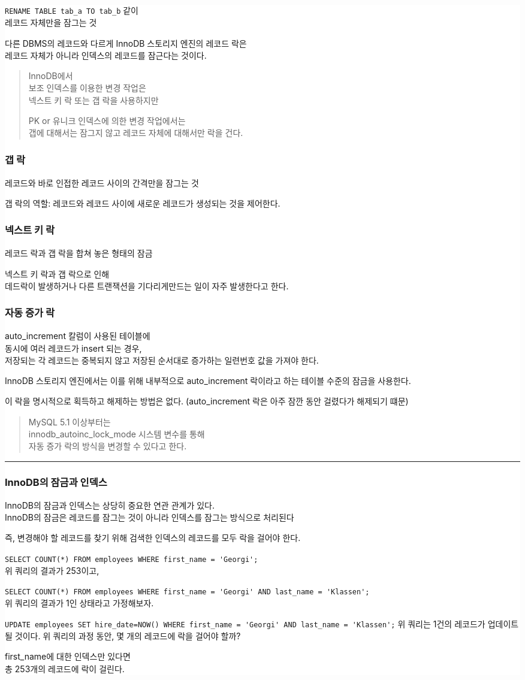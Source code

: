 ```RENAME TABLE tab_a TO tab_b``` 같이  
레코드 자체만을 잠그는 것

다른 DBMS의 레코드와 다르게 InnoDB 스토리지 엔진의 레코드 락은  
레코드 자체가 아니라 인덱스의 레코드를 잠근다는 것이다.

> InnoDB에서  
> 보조 인덱스를 이용한 변경 작업은  
> 넥스트 키 락 또는 갭 락을 사용하지만  
> 
> PK or 유니크 인덱스에 의한 변경 작업에서는  
> 갭에 대해서는 잠그지 않고 레코드 자체에 대해서만 락을 건다.

### 갭 락

레코드와 바로 인접한 레코드 사이의 간격만을 잠그는 것

갭 락의 역할: 레코드와 레코드 사이에 새로운 레코드가 생성되는 것을 제어한다.

### 넥스트 키 락

레코드 락과 갭 락을 합쳐 놓은 형태의 잠금

넥스트 키 락과 갭 락으로 인해  
데드락이 발생하거나 다른 트랜잭션을 기다리게만드는 일이 자주 발생한다고 한다.

### 자동 증가 락

auto_increment 칼럼이 사용된 테이블에  
동시에 여러 레코드가 insert 되는 경우,  
저장되는 각 레코드는 중복되지 않고 저장된 순서대로 증가하는 일련번호 값을 가져야 한다.

InnoDB 스토리지 엔진에서는 이를 위해 내부적으로 
auto_increment 락이라고 하는 테이블 수준의 잠금을 사용한다.

이 락을 명시적으로 획득하고 해제하는 방법은 없다.
(auto_increment 락은 아주 잠깐 동안 걸렸다가 해제되기 떄문)

> MySQL 5.1 이상부터는  
> innodb_autoinc_lock_mode 시스템 변수를 통해  
> 자동 증가 락의 방식을 변경할 수 있다고 한다.

---

### InnoDB의 잠금과 인덱스

InnoDB의 잠금과 인덱스는 상당히 중요한 연관 관계가 있다.  
InnoDB의 잠금은 레코드를 잠그는 것이 아니라 인덱스를 잠그는 방식으로 처리된다

즉, 변경해야 할 레코드를 찾기 위해 검색한 인덱스의 레코드를 모두 락을 걸어야 한다.

```SELECT COUNT(*) FROM employees WHERE first_name = 'Georgi';```  
위 쿼리의 결과가 253이고,

```SELECT COUNT(*) FROM employees WHERE first_name = 'Georgi' AND last_name = 'Klassen';```  
위 쿼리의 결과가 1인 상태라고 가정해보자.

```UPDATE employees SET hire_date=NOW() WHERE first_name = 'Georgi' AND last_name = 'Klassen';```
위 쿼리는 1건의 레코드가 업데이트 될 것이다.
위 쿼리의 과정 동안, 몇 개의 레코드에 락을 걸어야 할까?

first_name에 대한 인덱스만 있다면  
총 253개의 레코드에 락이 걸린다.

```